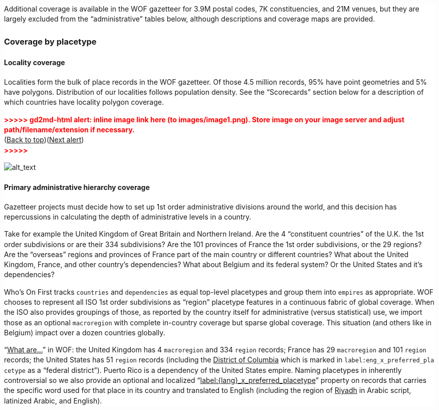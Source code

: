    </td>
  </tr>
</table>


Additional coverage is available in the WOF gazetteer for 3.9M postal codes, 7K constituencies, and 21M venues, but they are largely excluded from the “administrative” tables below, although descriptions and coverage maps are provided.


### Coverage by placetype


#### Locality coverage

Localities form the bulk of place records in the WOF gazetteer. Of those 4.5 million records, 95% have point geometries and 5% have polygons. Distribution of our localities follows population density. See the “Scorecards” section below for a description of which countries have locality polygon coverage.



<p id="gdcalert1" ><span style="color: red; font-weight: bold">>>>>>  gd2md-html alert: inline image link here (to images/image1.png). Store image on your image server and adjust path/filename/extension if necessary. </span><br>(<a href="#">Back to top</a>)(<a href="#gdcalert2">Next alert</a>)<br><span style="color: red; font-weight: bold">>>>>> </span></p>


![alt_text](images/image1.png "image_tooltip")



#### Primary administrative hierarchy coverage

Gazetteer projects must decide how to set up 1st order administrative divisions around the world, and this decision has repercussions in calculating the depth of administrative levels in a country.

Take for example the United Kingdom of Great Britain and Northern Ireland. Are the 4 “constituent countries” of the U.K. the 1st order subdivisions or are their 334 subdivisions? Are the 101 provinces of France the 1st order subdivisions, or the 29 regions? Are the “overseas” regions and provinces of France part of the main country or different countries? What about the United Kingdom, France, and other country’s dependencies? What about Belgium and its federal system? Or the United States and it’s dependencies?

Who’s On First tracks `countries` and `dependencies` as equal top-level placetypes and group them into `empires` as appropriate. WOF chooses to represent all ISO 1st order subdivisions as “region” placetype features in a continuous fabric of global coverage. When the ISO also provides groupings of those, as reported by the country itself for administrative (versus statistical) use, we import those as an optional `macroregion` with complete in-country coverage but sparse global coverage. This situation (and others like in Belgium) impact over a dozen countries globally.

“[What are…](https://www.jeopardy.com/jbuzz/behind-scenes/what-are-some-questions-about-jeopardy)” in WOF: the United Kingdom has 4 `macroregion` and 334 `region` records; France has 29 `macroregion` and 101 `region` records; the United States has 51 `region` records (including the [District of Columbia](https://spelunker.whosonfirst.org/id/85688741/) which is marked in `label:eng_x_preferred_placetype` as a “federal district”). Puerto Rico is a dependency of the United States empire. Naming placetypes in inherently controversial so we also provide an optional and localized “[label:{lang}_x_preferred_placetype](https://github.com/whosonfirst/whosonfirst-properties/blob/main/properties/label/README.md#lang_x_preferred_placetype)” property on records that carries the specific word used for that place in its country and translated to English (including the region of [Riyadh](https://spelunker.whosonfirst.org/id/85676813/) in Arabic script, latinized Arabic, and English).
